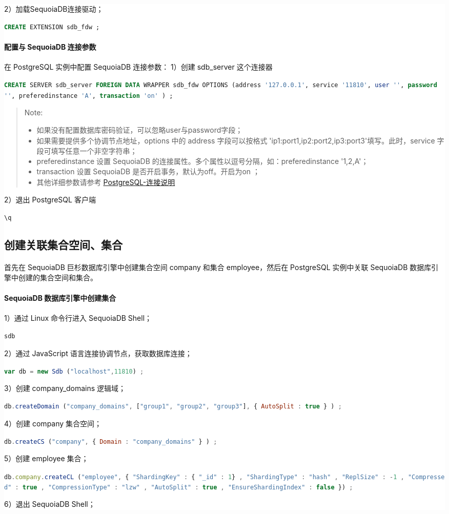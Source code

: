 2）加载SequoiaDB连接驱动；
```sql
CREATE EXTENSION sdb_fdw ;
```

#### 配置与 SequoiaDB 连接参数
在 PostgreSQL 实例中配置 SequoiaDB 连接参数：
1）创建 sdb_server 这个连接器
```sql
CREATE SERVER sdb_server FOREIGN DATA WRAPPER sdb_fdw OPTIONS (address '127.0.0.1', service '11810', user '', password '', preferedinstance 'A', transaction 'on' ) ;
```

>Note:
>
> - 如果没有配置数据库密码验证，可以忽略user与password字段；
> - 如果需要提供多个协调节点地址，options 中的 address 字段可以按格式 'ip1:port1,ip2:port2,ip3:port3'填写。此时，service 字段可填写任意一个非空字符串；
> - preferedinstance 设置 SequoiaDB 的连接属性。多个属性以逗号分隔，如：preferedinstance '1,2,A'；
> - transaction 设置 SequoiaDB 是否开启事务，默认为off。开启为on ；
> - 其他详细参数请参考 [PostgreSQL-连接说明](http://doc.sequoiadb.com/cn/SequoiaDB-cat_id-1432190715-edition_id-304) 

2）退出 PostgreSQL 客户端
```sql
\q
```

## 创建关联集合空间、集合
首先在 SequoiaDB 巨杉数据库引擎中创建集合空间 company 和集合 employee，然后在 PostgreSQL 实例中关联 SequoiaDB 数据库引擎中创建的集合空间和集合。

#### SequoiaDB 数据库引擎中创建集合

1）通过 Linux 命令行进入 SequoiaDB Shell；

```shell
sdb
```
2）通过 JavaScript 语言连接协调节点，获取数据库连接；

```javascript
var db = new Sdb ("localhost",11810) ;
```

3）创建 company_domains 逻辑域；

```javascript
db.createDomain ("company_domains", ["group1", "group2", "group3"], { AutoSplit : true } ) ;
```
4）创建 company 集合空间；
```javascript
db.createCS ("company", { Domain : "company_domains" } ) ;
```

5）创建 employee 集合；
```javascript
db.company.createCL ("employee", { "ShardingKey" : { "_id" : 1} , "ShardingType" : "hash" , "ReplSize" : -1 , "Compressed" : true , "CompressionType" : "lzw" , "AutoSplit" : true , "EnsureShardingIndex" : false }) ;
```
6）退出 SequoiaDB Shell；
